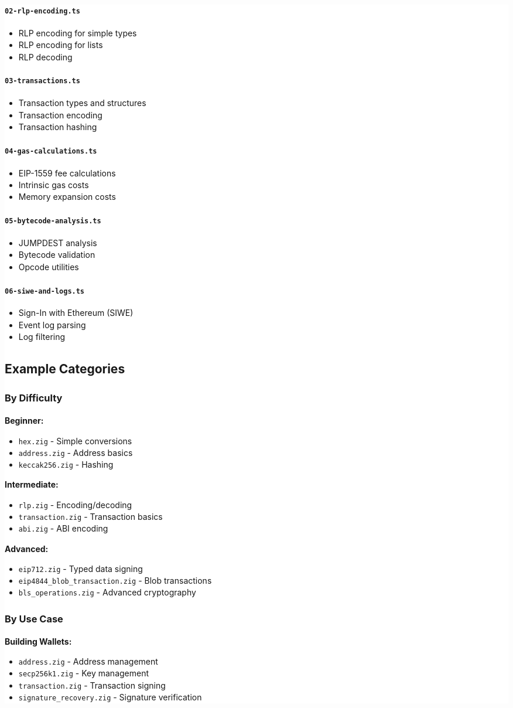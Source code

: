 #### `02-rlp-encoding.ts`
- RLP encoding for simple types
- RLP encoding for lists
- RLP decoding

#### `03-transactions.ts`
- Transaction types and structures
- Transaction encoding
- Transaction hashing

#### `04-gas-calculations.ts`
- EIP-1559 fee calculations
- Intrinsic gas costs
- Memory expansion costs

#### `05-bytecode-analysis.ts`
- JUMPDEST analysis
- Bytecode validation
- Opcode utilities

#### `06-siwe-and-logs.ts`
- Sign-In with Ethereum (SIWE)
- Event log parsing
- Log filtering

## Example Categories

### By Difficulty

**Beginner:**
- `hex.zig` - Simple conversions
- `address.zig` - Address basics
- `keccak256.zig` - Hashing

**Intermediate:**
- `rlp.zig` - Encoding/decoding
- `transaction.zig` - Transaction basics
- `abi.zig` - ABI encoding

**Advanced:**
- `eip712.zig` - Typed data signing
- `eip4844_blob_transaction.zig` - Blob transactions
- `bls_operations.zig` - Advanced cryptography

### By Use Case

**Building Wallets:**
- `address.zig` - Address management
- `secp256k1.zig` - Key management
- `transaction.zig` - Transaction signing
- `signature_recovery.zig` - Signature verification
